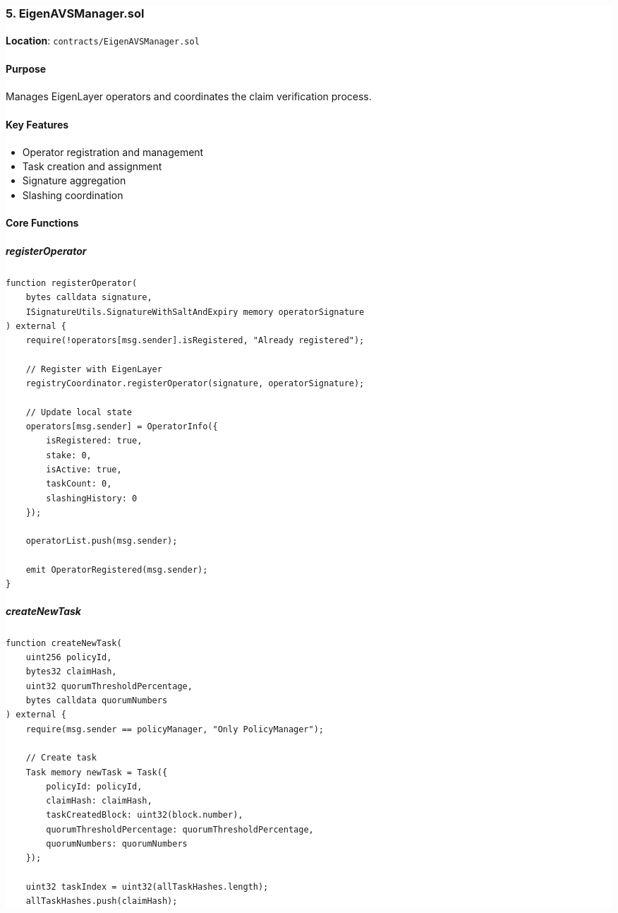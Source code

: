 ### 5. EigenAVSManager.sol

**Location**: `contracts/EigenAVSManager.sol`

#### Purpose

Manages EigenLayer operators and coordinates the claim verification process.

#### Key Features

- Operator registration and management
- Task creation and assignment
- Signature aggregation
- Slashing coordination

#### Core Functions

##### registerOperator

```solidity
function registerOperator(
    bytes calldata signature,
    ISignatureUtils.SignatureWithSaltAndExpiry memory operatorSignature
) external {
    require(!operators[msg.sender].isRegistered, "Already registered");

    // Register with EigenLayer
    registryCoordinator.registerOperator(signature, operatorSignature);

    // Update local state
    operators[msg.sender] = OperatorInfo({
        isRegistered: true,
        stake: 0,
        isActive: true,
        taskCount: 0,
        slashingHistory: 0
    });

    operatorList.push(msg.sender);

    emit OperatorRegistered(msg.sender);
}
```

##### createNewTask

```solidity
function createNewTask(
    uint256 policyId,
    bytes32 claimHash,
    uint32 quorumThresholdPercentage,
    bytes calldata quorumNumbers
) external {
    require(msg.sender == policyManager, "Only PolicyManager");

    // Create task
    Task memory newTask = Task({
        policyId: policyId,
        claimHash: claimHash,
        taskCreatedBlock: uint32(block.number),
        quorumThresholdPercentage: quorumThresholdPercentage,
        quorumNumbers: quorumNumbers
    });

    uint32 taskIndex = uint32(allTaskHashes.length);
    allTaskHashes.push(claimHash);
```
